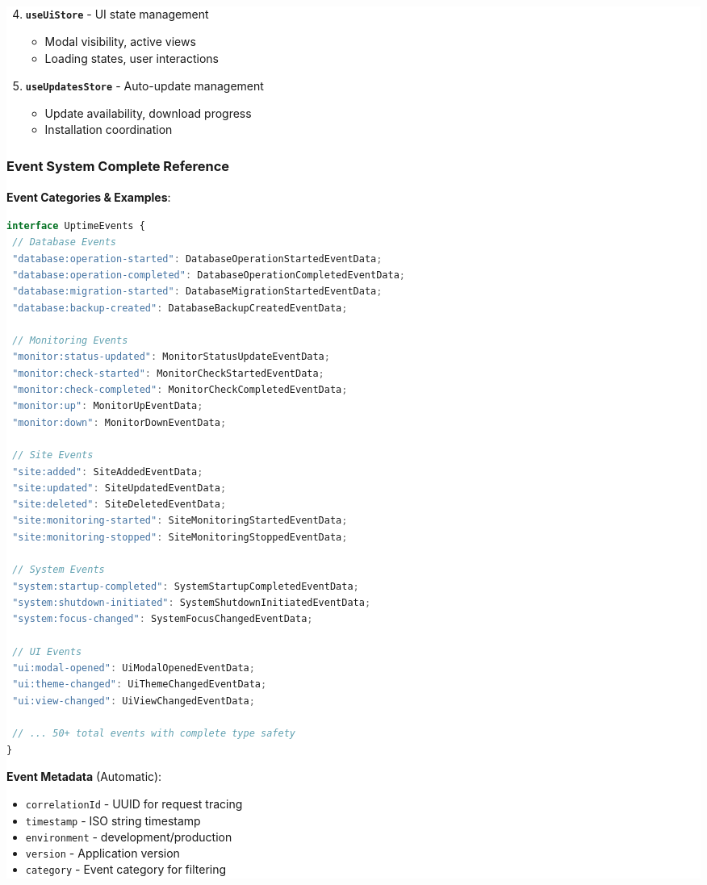 4. **`useUiStore`** - UI state management

   - Modal visibility, active views
   - Loading states, user interactions

5. **`useUpdatesStore`** - Auto-update management
   - Update availability, download progress
   - Installation coordination

### Event System Complete Reference

**Event Categories & Examples**:

```typescript
interface UptimeEvents {
 // Database Events
 "database:operation-started": DatabaseOperationStartedEventData;
 "database:operation-completed": DatabaseOperationCompletedEventData;
 "database:migration-started": DatabaseMigrationStartedEventData;
 "database:backup-created": DatabaseBackupCreatedEventData;

 // Monitoring Events
 "monitor:status-updated": MonitorStatusUpdateEventData;
 "monitor:check-started": MonitorCheckStartedEventData;
 "monitor:check-completed": MonitorCheckCompletedEventData;
 "monitor:up": MonitorUpEventData;
 "monitor:down": MonitorDownEventData;

 // Site Events
 "site:added": SiteAddedEventData;
 "site:updated": SiteUpdatedEventData;
 "site:deleted": SiteDeletedEventData;
 "site:monitoring-started": SiteMonitoringStartedEventData;
 "site:monitoring-stopped": SiteMonitoringStoppedEventData;

 // System Events
 "system:startup-completed": SystemStartupCompletedEventData;
 "system:shutdown-initiated": SystemShutdownInitiatedEventData;
 "system:focus-changed": SystemFocusChangedEventData;

 // UI Events
 "ui:modal-opened": UiModalOpenedEventData;
 "ui:theme-changed": UiThemeChangedEventData;
 "ui:view-changed": UiViewChangedEventData;

 // ... 50+ total events with complete type safety
}
```

**Event Metadata** (Automatic):

- `correlationId` - UUID for request tracing
- `timestamp` - ISO string timestamp
- `environment` - development/production
- `version` - Application version
- `category` - Event category for filtering
